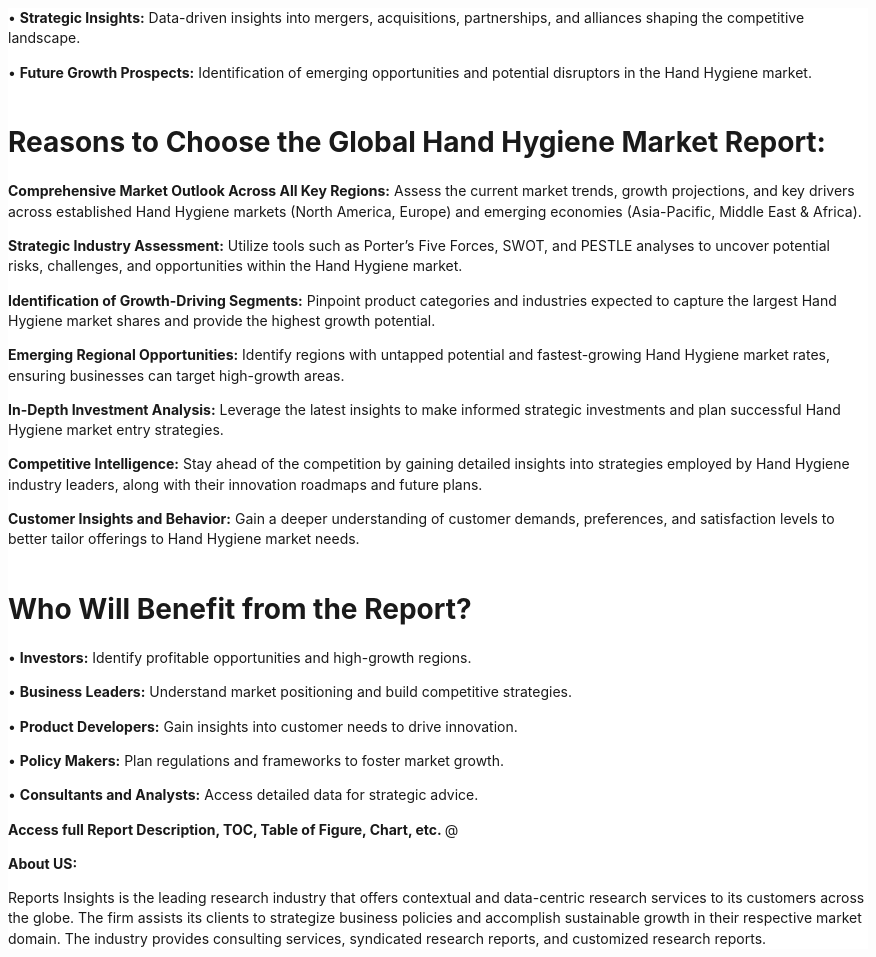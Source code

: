• <strong>Strategic Insights:</strong> Data-driven insights into mergers, acquisitions, partnerships, and alliances shaping the competitive landscape.

• <strong>Future Growth Prospects:</strong> Identification of emerging opportunities and potential disruptors in the Hand Hygiene market.

# <strong>Reasons to Choose the Global Hand Hygiene Market Report:</strong>

<strong>Comprehensive Market Outlook Across All Key Regions:</strong>
Assess the current market trends, growth projections, and key drivers across established Hand Hygiene markets (North America, Europe) and emerging economies (Asia-Pacific, Middle East & Africa).

<strong>Strategic Industry Assessment:</strong>
Utilize tools such as Porter’s Five Forces, SWOT, and PESTLE analyses to uncover potential risks, challenges, and opportunities within the Hand Hygiene market.

<strong>Identification of Growth-Driving Segments:</strong>
Pinpoint product categories and industries expected to capture the largest Hand Hygiene market shares and provide the highest growth potential.

<strong>Emerging Regional Opportunities:</strong>
Identify regions with untapped potential and fastest-growing Hand Hygiene market rates, ensuring businesses can target high-growth areas.

<strong>In-Depth Investment Analysis:</strong>
Leverage the latest insights to make informed strategic investments and plan successful Hand Hygiene market entry strategies.

<strong>Competitive Intelligence:</strong>
Stay ahead of the competition by gaining detailed insights into strategies employed by Hand Hygiene industry leaders, along with their innovation roadmaps and future plans.

<strong>Customer Insights and Behavior:</strong>
Gain a deeper understanding of customer demands, preferences, and satisfaction levels to better tailor offerings to Hand Hygiene market needs.

# <strong>Who Will Benefit from the Report?</strong>

• <strong>Investors:</strong> Identify profitable opportunities and high-growth regions.

• <strong>Business Leaders:</strong> Understand market positioning and build competitive strategies.

• <strong>Product Developers:</strong> Gain insights into customer needs to drive innovation.

• <strong>Policy Makers:</strong> Plan regulations and frameworks to foster market growth.

• <strong>Consultants and Analysts:</strong> Access detailed data for strategic advice.
</ul>
<strong>Access full Report Description, TOC, Table of Figure, Chart, etc. </strong>@  <a href= style=color:#0000ff;></a></font>

<strong><strong>About US</strong>:</strong>

Reports Insights is the leading research industry that offers contextual and data-centric research services to its customers across the globe. The firm assists its clients to strategize business policies and accomplish sustainable growth in their respective market domain. The industry provides consulting services, syndicated research reports, and customized research reports.
